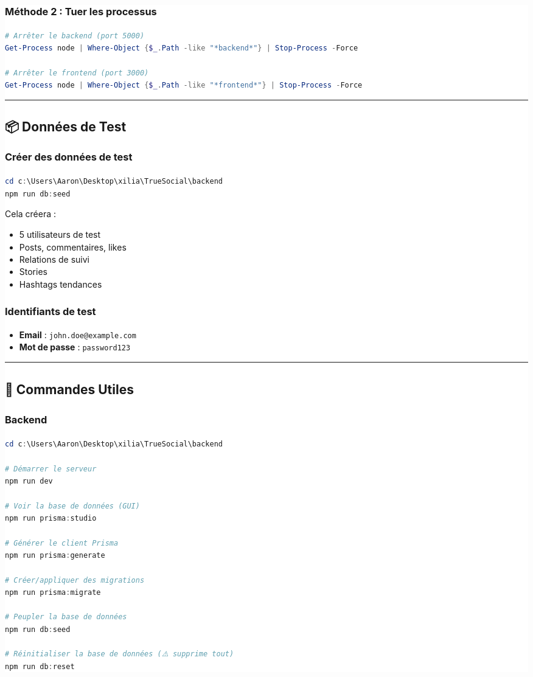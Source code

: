 ### Méthode 2 : Tuer les processus
```powershell
# Arrêter le backend (port 5000)
Get-Process node | Where-Object {$_.Path -like "*backend*"} | Stop-Process -Force

# Arrêter le frontend (port 3000)
Get-Process node | Where-Object {$_.Path -like "*frontend*"} | Stop-Process -Force
```

---

## 📦 Données de Test

### Créer des données de test
```powershell
cd c:\Users\Aaron\Desktop\xilia\TrueSocial\backend
npm run db:seed
```

Cela créera :
- 5 utilisateurs de test
- Posts, commentaires, likes
- Relations de suivi
- Stories
- Hashtags tendances

### Identifiants de test
- **Email** : `john.doe@example.com`
- **Mot de passe** : `password123`

---

## 🔧 Commandes Utiles

### Backend
```powershell
cd c:\Users\Aaron\Desktop\xilia\TrueSocial\backend

# Démarrer le serveur
npm run dev

# Voir la base de données (GUI)
npm run prisma:studio

# Générer le client Prisma
npm run prisma:generate

# Créer/appliquer des migrations
npm run prisma:migrate

# Peupler la base de données
npm run db:seed

# Réinitialiser la base de données (⚠️ supprime tout)
npm run db:reset
```
